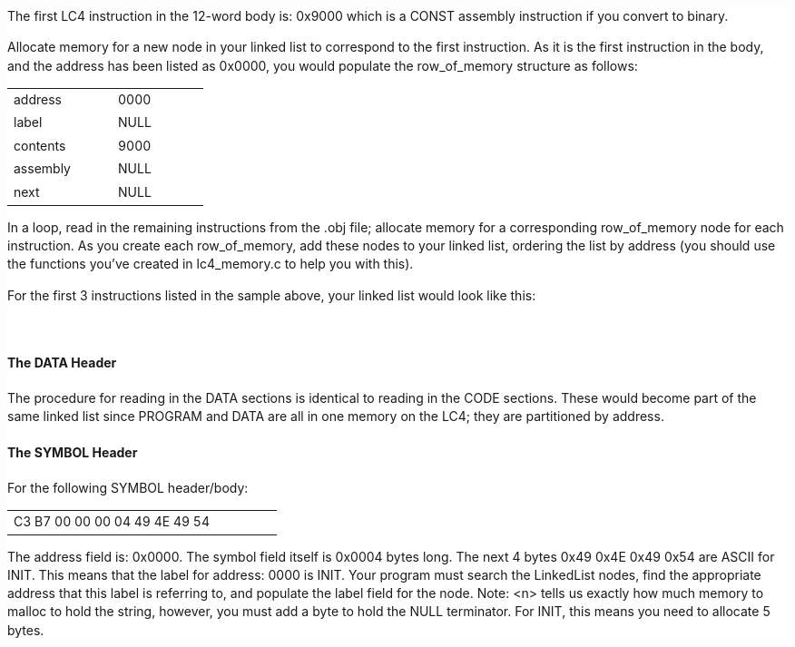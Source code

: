 The first LC4 instruction in the 12-word body is: 0x9000 which is a CONST assembly instruction if you convert to binary.

Allocate memory for a new node in your linked list to correspond to the first instruction. As it is the first instruction in the body, and the address has been listed as 0x0000, you would populate the row_of_memory structure as follows:

<table width="188">
<tbody>
<tr>
<td width="101">address</td>
<td width="87">0000</td>
</tr>
<tr>
<td width="101">label</td>
<td width="87">NULL</td>
</tr>
<tr>
<td width="101">contents</td>
<td width="87">9000</td>
</tr>
<tr>
<td width="101">assembly</td>
<td width="87">NULL</td>
</tr>
<tr>
<td width="101">next</td>
<td width="87">NULL</td>
</tr>
</tbody>
</table>
In a loop, read in the remaining instructions from the .obj file; allocate memory for a corresponding row_of_memory node for each instruction. As you create each row_of_memory, add these nodes to your linked list, ordering the list by address (you should use the functions you’ve created in lc4_memory.c to help you with this).

For the first 3 instructions listed in the sample above, your linked list would look like this:

&nbsp;

<h4>The DATA Header</h4>
The procedure for reading in the DATA sections is identical to reading in the CODE sections. These would become part of the same linked list since PROGRAM and DATA are all in one memory on the LC4; they are partitioned by address.

<h4>The SYMBOL Header</h4>
For the following SYMBOL header/body:

<table width="283">
<tbody>
<tr>
<td width="283">C3 B7 00 00 00 04 49 4E 49 54</td>
</tr>
</tbody>
</table>
The address field is: 0x0000. The symbol field itself is 0x0004 bytes long. The next 4 bytes 0x49 0x4E 0x49 0x54 are ASCII for INIT. This means that the label for address: 0000 is INIT. Your program must search the LinkedList nodes, find the appropriate address that this label is referring to, and populate the label field for the node. Note: &lt;n&gt; tells us exactly how much memory to malloc to hold the string, however, you must add a byte to hold the NULL terminator. For INIT, this means you need to allocate 5 bytes.
